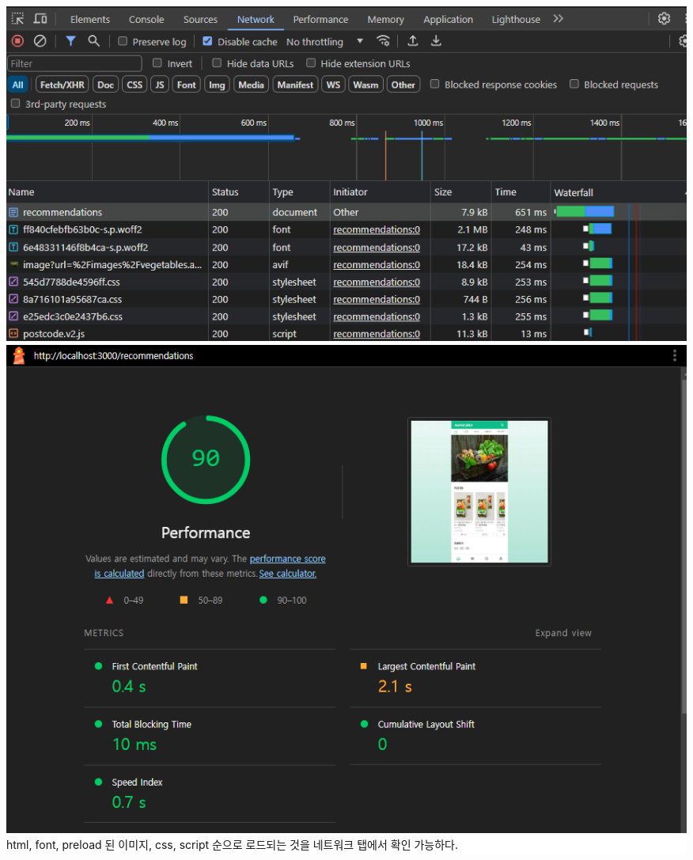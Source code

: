 ![after_preload_avif](./image/after_preload.PNG)
![스크립트 최적화 전](./image//avif+preload.PNG)
html, font, preload 된 이미지, css, script 순으로 로드되는 것을 네트워크 탭에서 확인 가능하다.
